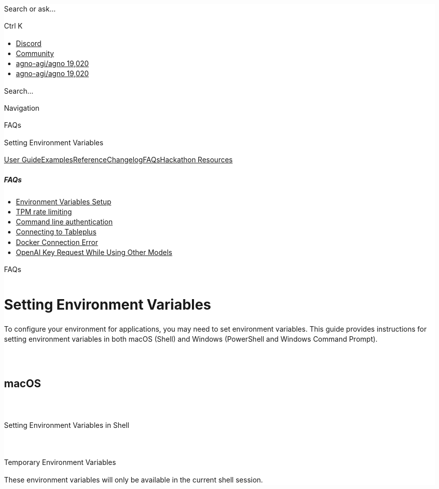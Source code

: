 Search or ask...

Ctrl K

*   [Discord](https://agno.link/discord)
*   [Community](https://community.agno.com/)
*   [agno-agi/agno 19,020](https://github.com/agno-agi/agno)
*   [agno-agi/agno 19,020](https://github.com/agno-agi/agno)

Search...

Navigation

FAQs

Setting Environment Variables

[User Guide](https://docs.agno.com/introduction)[Examples](https://docs.agno.com/examples/introduction)[Reference](https://docs.agno.com/reference/agents/agent)[Changelog](https://docs.agno.com/changelog/overview)[FAQs](https://docs.agno.com/faq/environment_variables)[Hackathon Resources](https://docs.agno.com/hackathon/introduction)

##### FAQs

*   [Environment Variables Setup](https://docs.agno.com/faq/environment_variables)
*   [TPM rate limiting](https://docs.agno.com/faq/tpm-issues)
*   [Command line authentication](https://docs.agno.com/faq/cli-auth)
*   [Connecting to Tableplus](https://docs.agno.com/faq/connecting-to-tableplus)
*   [Docker Connection Error](https://docs.agno.com/faq/could-not-connect-to-docker)
*   [OpenAI Key Request While Using Other Models](https://docs.agno.com/faq/openai_key_request_for_other_models)

FAQs

Setting Environment Variables
=============================

To configure your environment for applications, you may need to set environment variables. This guide provides instructions for setting environment variables in both macOS (Shell) and Windows (PowerShell and Windows Command Prompt).

[​](https://docs.agno.com/faq/environment_variables#macos)

macOS
-------------------------------------------------------------------

### 

[​](https://docs.agno.com/faq/environment_variables#setting-environment-variables-in-shell)

Setting Environment Variables in Shell

#### 

[​](https://docs.agno.com/faq/environment_variables#temporary-environment-variables)

Temporary Environment Variables

These environment variables will only be available in the current shell session.
